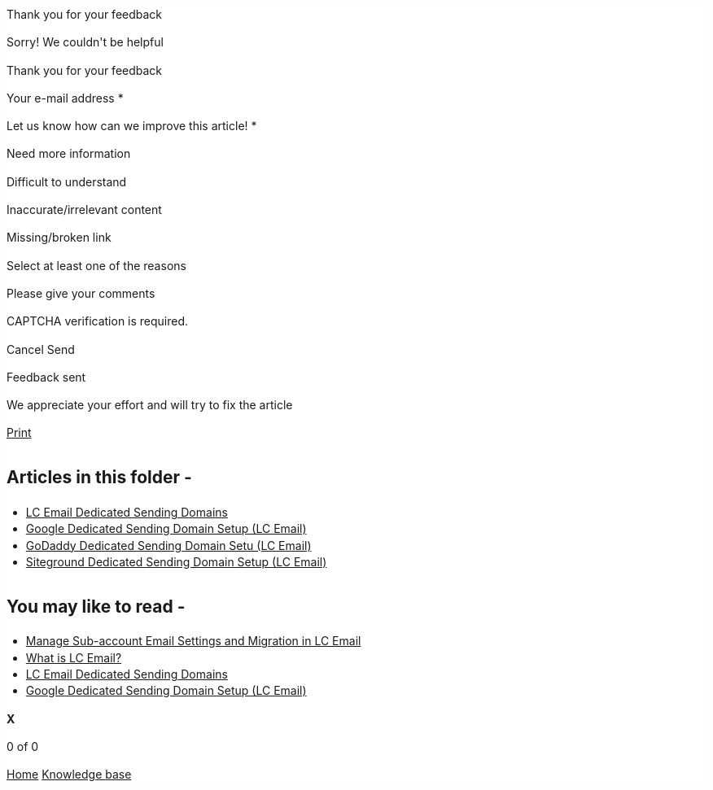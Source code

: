 Thank you for your feedback

Sorry! We couldn't be helpful

Thank you for your feedback

Your e-mail address *

Let us know how can we improve this article! *

Need more information 

Difficult to understand 

Inaccurate/irrelevant content 

Missing/broken link 

Select at least one of the reasons 

Please give your comments 

CAPTCHA verification is required. 

Cancel  Send 

Feedback sent

We appreciate your effort and will try to fix the article

[Print](javascript:print\(\))

## Articles in this folder -

  * [LC Email Dedicated Sending Domains](/support/solutions/articles/48001226115-lc-email-dedicated-sending-domains)
  * [Google Dedicated Sending Domain Setup (LC Email)](/support/solutions/articles/48001240481-google-dedicated-sending-domain-setup-lc-email-)
  * [GoDaddy Dedicated Sending Domain Setu (LC Email)](/support/solutions/articles/48001237513-godaddy-dedicated-sending-domain-setu-lc-email-)
  * [Siteground Dedicated Sending Domain Setup (LC Email)](/support/solutions/articles/155000000568-siteground-dedicated-sending-domain-setup-lc-email-)

## You may like to read -

  * [Manage Sub-account Email Settings and Migration in LC Email](/support/solutions/articles/155000002222-manage-sub-account-email-settings-and-migration-in-lc-email)
  * [What is LC Email?](/support/solutions/articles/48001220605-what-is-lc-email-)
  * [LC Email Dedicated Sending Domains](/support/solutions/articles/48001226115-lc-email-dedicated-sending-domains)
  * [Google Dedicated Sending Domain Setup (LC Email)](/support/solutions/articles/48001240481-google-dedicated-sending-domain-setup-lc-email-)

**X**

0 of 0 []()

[Home](/support/home) [Knowledge base](/support/solutions)
